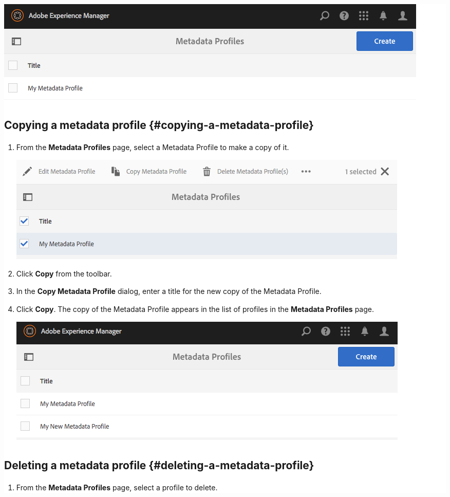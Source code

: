    ![](assets/chlimage_1-490.png)

## Copying a metadata profile {#copying-a-metadata-profile}

1. From the **Metadata Profiles** page, select a Metadata Profile to make a copy of it. 

   ![](assets/chlimage_1-491.png)

1. Click **Copy** from the toolbar.
1. In the **Copy Metadata Profile** dialog, enter a title for the new copy of the Metadata Profile.
1. Click **Copy**. The copy of the Metadata Profile appears in the list of profiles in the **Metadata Profiles** page. 

   ![](assets/chlimage_1-492.png)

## Deleting a metadata profile {#deleting-a-metadata-profile}

1. From the **Metadata Profiles** page, select a profile to delete. 
